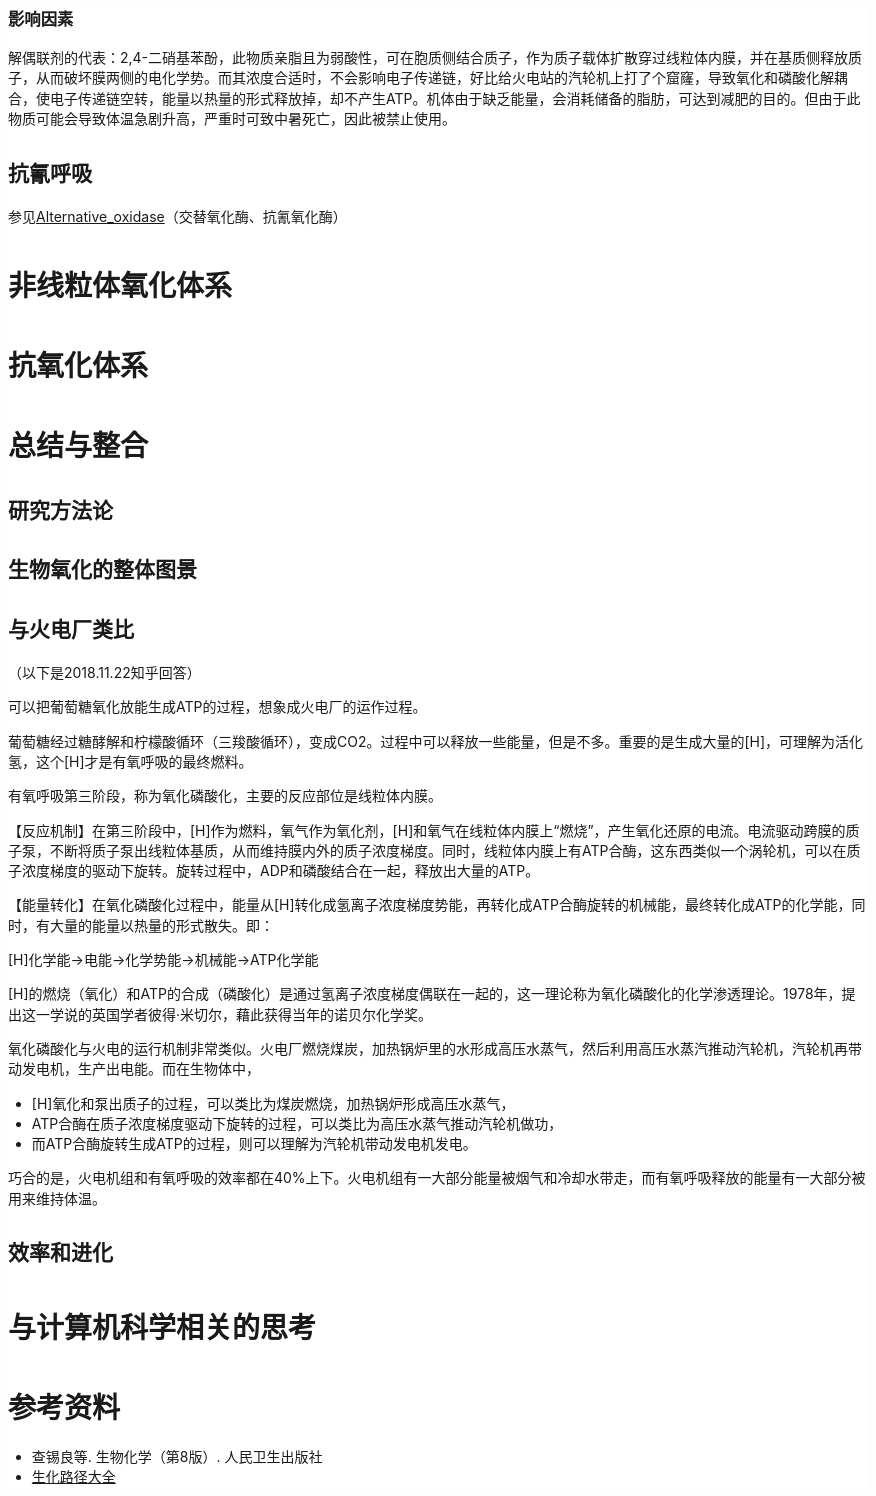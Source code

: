 ### 影响因素

解偶联剂的代表：2,4-二硝基苯酚，此物质亲脂且为弱酸性，可在胞质侧结合质子，作为质子载体扩散穿过线粒体内膜，并在基质侧释放质子，从而破坏膜两侧的电化学势。而其浓度合适时，不会影响电子传递链，好比给火电站的汽轮机上打了个窟窿，导致氧化和磷酸化解耦合，使电子传递链空转，能量以热量的形式释放掉，却不产生ATP。机体由于缺乏能量，会消耗储备的脂肪，可达到减肥的目的。但由于此物质可能会导致体温急剧升高，严重时可致中暑死亡，因此被禁止使用。

## 抗氰呼吸

参见[Alternative_oxidase](https://en.wikipedia.org/wiki/Alternative_oxidase)（交替氧化酶、抗氰氧化酶）

# 非线粒体氧化体系

# 抗氧化体系

# 总结与整合

## 研究方法论

## 生物氧化的整体图景

## 与火电厂类比

（以下是2018.11.22知乎回答）

可以把葡萄糖氧化放能生成ATP的过程，想象成火电厂的运作过程。

葡萄糖经过糖酵解和柠檬酸循环（三羧酸循环），变成CO2。过程中可以释放一些能量，但是不多。重要的是生成大量的[H]，可理解为活化氢，这个[H]才是有氧呼吸的最终燃料。

有氧呼吸第三阶段，称为氧化磷酸化，主要的反应部位是线粒体内膜。

【反应机制】在第三阶段中，[H]作为燃料，氧气作为氧化剂，[H]和氧气在线粒体内膜上“燃烧”，产生氧化还原的电流。电流驱动跨膜的质子泵，不断将质子泵出线粒体基质，从而维持膜内外的质子浓度梯度。同时，线粒体内膜上有ATP合酶，这东西类似一个涡轮机，可以在质子浓度梯度的驱动下旋转。旋转过程中，ADP和磷酸结合在一起，释放出大量的ATP。

【能量转化】在氧化磷酸化过程中，能量从[H]转化成氢离子浓度梯度势能，再转化成ATP合酶旋转的机械能，最终转化成ATP的化学能，同时，有大量的能量以热量的形式散失。即：

[H]化学能→电能→化学势能→机械能→ATP化学能

[H]的燃烧（氧化）和ATP的合成（磷酸化）是通过氢离子浓度梯度偶联在一起的，这一理论称为氧化磷酸化的化学渗透理论。1978年，提出这一学说的英国学者彼得·米切尔，藉此获得当年的诺贝尔化学奖。

氧化磷酸化与火电的运行机制非常类似。火电厂燃烧煤炭，加热锅炉里的水形成高压水蒸气，然后利用高压水蒸汽推动汽轮机，汽轮机再带动发电机，生产出电能。而在生物体中，

- [H]氧化和泵出质子的过程，可以类比为煤炭燃烧，加热锅炉形成高压水蒸气，
- ATP合酶在质子浓度梯度驱动下旋转的过程，可以类比为高压水蒸气推动汽轮机做功，
- 而ATP合酶旋转生成ATP的过程，则可以理解为汽轮机带动发电机发电。

巧合的是，火电机组和有氧呼吸的效率都在40%上下。火电机组有一大部分能量被烟气和冷却水带走，而有氧呼吸释放的能量有一大部分被用来维持体温。

## 效率和进化

# 与计算机科学相关的思考

# 参考资料

+ 查锡良等. 生物化学（第8版）. 人民卫生出版社
+ [生化路径大全](http://biochemical-pathways.com/#/map/1)
